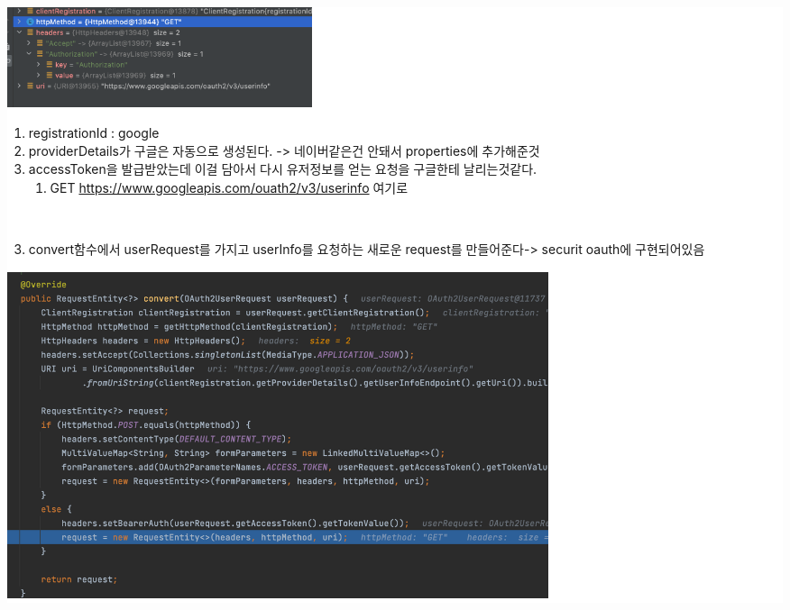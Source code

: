    <img src="./image/oauth1-5.png" alt="image" style="zoom: 33%;" />

   1. registrationId : google
   2. providerDetails가 구글은 자동으로 생성된다. -> 네이버같은건 안돼서 properties에 추가해준것
   3. accessToken을 발급받았는데 이걸 담아서 다시 유저정보를 얻는 요청을 구글한테 날리는것같다. 
      1. GET https://www.googleapis.com/ouath2/v3/userinfo 여기로 

<br/>

3. convert함수에서 userRequest를 가지고 userInfo를 요청하는 새로운 request를 만들어준다-> securit oauth에 구현되어있음 

<img src="./image/oauth1-6.png" width="600"/>
